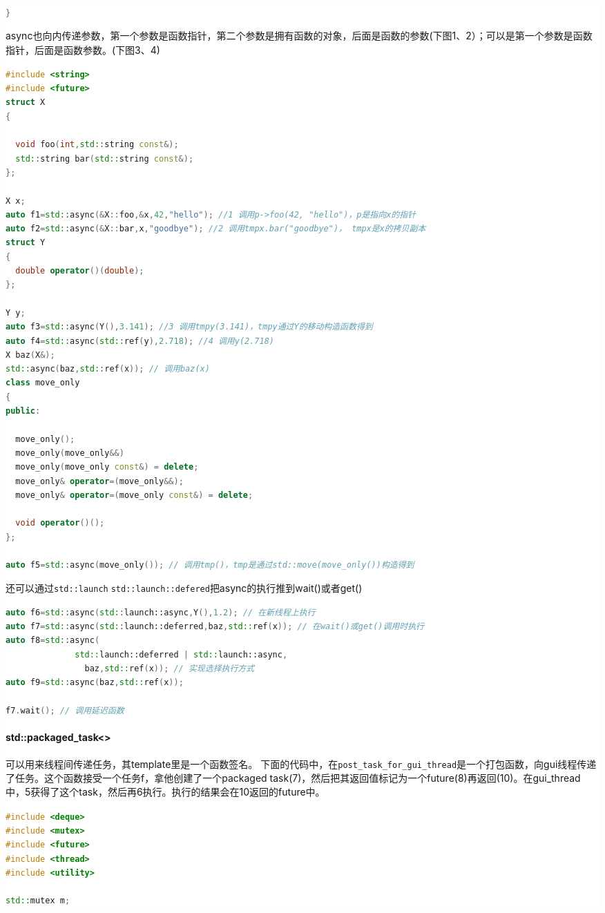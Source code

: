 ```cpp
}
```
async也向内传递参数，第一个参数是函数指针，第二个参数是拥有函数的对象，后面是函数的参数(下图1、2）；可以是第一个参数是函数指针，后面是函数参数。(下图3、4)
```cpp
#include <string>
#include <future>
struct X
{

  void foo(int,std::string const&);
  std::string bar(std::string const&);
};

X x;  
auto f1=std::async(&X::foo,&x,42,"hello"); //1 调用p->foo(42, "hello")，p是指向x的指针
auto f2=std::async(&X::bar,x,"goodbye"); //2 调用tmpx.bar("goodbye")， tmpx是x的拷贝副本 
struct Y  
{
  double operator()(double);
};

Y y;  
auto f3=std::async(Y(),3.141); //3 调用tmpy(3.141)，tmpy通过Y的移动构造函数得到 
auto f4=std::async(std::ref(y),2.718); //4 调用y(2.718)  
X baz(X&);  
std::async(baz,std::ref(x)); // 调用baz(x)  
class move_only  
{  
public:

  move_only();
  move_only(move_only&&)
  move_only(move_only const&) = delete;
  move_only& operator=(move_only&&);
  move_only& operator=(move_only const&) = delete;

  void operator()();
};

auto f5=std::async(move_only()); // 调用tmp()，tmp是通过std::move(move_only())构造得到
```
还可以通过`std::launch` `std::launch::defered`把async的执行推到wait()或者get()
```cpp
auto f6=std::async(std::launch::async,Y(),1.2); // 在新线程上执行  
auto f7=std::async(std::launch::deferred,baz,std::ref(x)); // 在wait()或get()调用时执行 
auto f8=std::async(
              std::launch::deferred | std::launch::async,
				baz,std::ref(x)); // 实现选择执行方式 
auto f9=std::async(baz,std::ref(x));

f7.wait(); // 调用延迟函数
```
#### std::packaged_task<>
可以用来线程间传递任务，其template里是一个函数签名。
下面的代码中，在`post_task_for_gui_thread`是一个打包函数，向gui线程传递了任务。这个函数接受一个任务f，拿他创建了一个packaged task(7)，然后把其返回值标记为一个future(8)再返回(10)。在gui_thread中，5获得了这个task，然后再6执行。执行的结果会在10返回的future中。
```cpp
#include <deque>
#include <mutex>
#include <future>
#include <thread>
#include <utility>

std::mutex m;
```